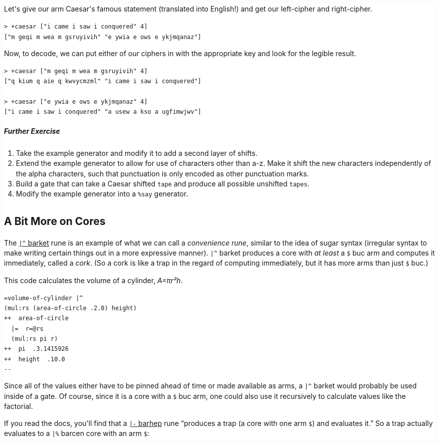 Let's give our arm Caesar's famous statement (translated into English!) and get our left-cipher and right-cipher.

```hoon
> +caesar ["i came i saw i conquered" 4]
["m geqi m wea m gsruyivih" "e ywia e ows e ykjmqanaz"]
```

Now, to decode, we can put either of our ciphers in with the appropriate key and look for the legible result.

```hoon
> +caesar ["m geqi m wea m gsruyivih" 4]
["q kium q aie q kwvycmzml" "i came i saw i conquered"]

> +caesar ["e ywia e ows e ykjmqanaz" 4]
["i came i saw i conquered" "a usew a kso a ugfimwjwv"]
```

##### Further Exercise

1.  Take the example generator and modify it to add a second layer of shifts.
2.  Extend the example generator to allow for use of characters other than a-z. Make it shift the new characters independently of the alpha characters, such that punctuation is only encoded as other punctuation marks.
3.  Build a gate that can take a Caesar shifted `tape` and produce all possible unshifted `tapes`.
4.  Modify the example generator into a `%say` generator.


##  A Bit More on Cores

The [`|^` barket](/reference/hoon/rune/bar#-barket) rune is an example of what we can call a _convenience rune_, similar to the idea of sugar syntax (irregular syntax to make writing certain things out in a more expressive manner).  `|^` barket produces a core with _at least_ a `$` buc arm and computes it immediately, called a _cork_.  (So a cork is like a trap in the regard of computing immediately, but it has more arms than just `$` buc.)

This code calculates the volume of a cylinder, _A=πr²h_.

```hoon {% copy=true %}
=volume-of-cylinder |^
(mul:rs (area-of-circle .2.0) height)
++  area-of-circle
  |=  r=@rs
  (mul:rs pi r)
++  pi  .3.1415926
++  height  .10.0
--
```

Since all of the values either have to be pinned ahead of time or made available as arms, a `|^` barket would probably be used inside of a gate.  Of course, since it is a core with a `$` buc arm, one could also use it recursively to calculate values like the factorial.

If you read the docs, you'll find that a [`|-` barhep](/reference/hoon/rune/bar#--barhep) rune “produces a trap (a core with one arm `$`) and evaluates it.”  So a trap actually evaluates to a `|%` barcen core with an arm `$`:
